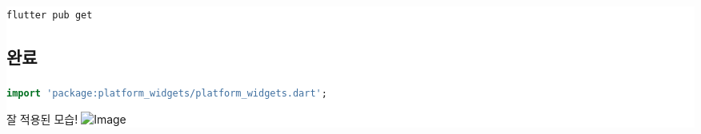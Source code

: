 ```bash
flutter pub get
```

## 완료

```dart
import 'package:platform_widgets/platform_widgets.dart';
```

잘 적용된 모습!
<img width="559" alt="Image" src="https://github.com/user-attachments/assets/2e4f7a11-7bfc-436c-8275-934c45e04464" />
